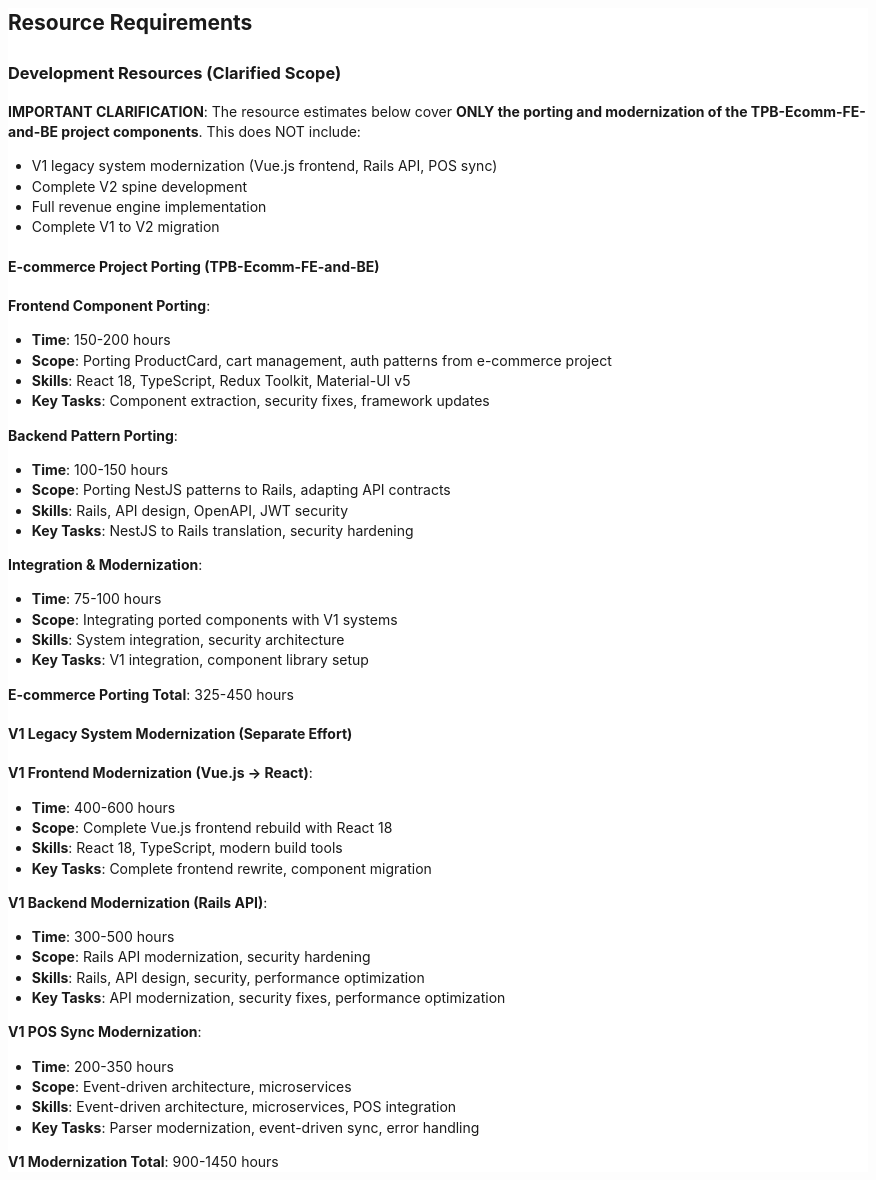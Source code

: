 ## Resource Requirements

### Development Resources (Clarified Scope)

**IMPORTANT CLARIFICATION**: The resource estimates below cover **ONLY the porting and modernization of the TPB-Ecomm-FE-and-BE project components**. This does NOT include:
- V1 legacy system modernization (Vue.js frontend, Rails API, POS sync)
- Complete V2 spine development
- Full revenue engine implementation
- Complete V1 to V2 migration

#### E-commerce Project Porting (TPB-Ecomm-FE-and-BE)

**Frontend Component Porting**:
- **Time**: 150-200 hours
- **Scope**: Porting ProductCard, cart management, auth patterns from e-commerce project
- **Skills**: React 18, TypeScript, Redux Toolkit, Material-UI v5
- **Key Tasks**: Component extraction, security fixes, framework updates

**Backend Pattern Porting**:
- **Time**: 100-150 hours
- **Scope**: Porting NestJS patterns to Rails, adapting API contracts
- **Skills**: Rails, API design, OpenAPI, JWT security
- **Key Tasks**: NestJS to Rails translation, security hardening

**Integration & Modernization**:
- **Time**: 75-100 hours
- **Scope**: Integrating ported components with V1 systems
- **Skills**: System integration, security architecture
- **Key Tasks**: V1 integration, component library setup

**E-commerce Porting Total**: 325-450 hours

#### V1 Legacy System Modernization (Separate Effort)

**V1 Frontend Modernization (Vue.js → React)**:
- **Time**: 400-600 hours
- **Scope**: Complete Vue.js frontend rebuild with React 18
- **Skills**: React 18, TypeScript, modern build tools
- **Key Tasks**: Complete frontend rewrite, component migration

**V1 Backend Modernization (Rails API)**:
- **Time**: 300-500 hours
- **Scope**: Rails API modernization, security hardening
- **Skills**: Rails, API design, security, performance optimization
- **Key Tasks**: API modernization, security fixes, performance optimization

**V1 POS Sync Modernization**:
- **Time**: 200-350 hours
- **Scope**: Event-driven architecture, microservices
- **Skills**: Event-driven architecture, microservices, POS integration
- **Key Tasks**: Parser modernization, event-driven sync, error handling

**V1 Modernization Total**: 900-1450 hours
